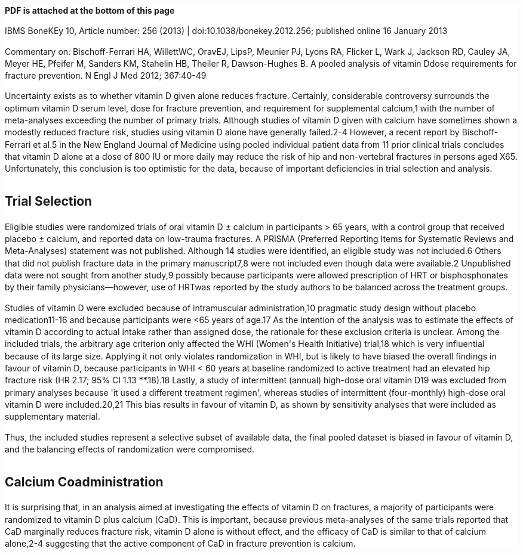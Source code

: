  **PDF is attached at the bottom of this page** 

IBMS BoneKEy 10, Article number: 256 (2013) | doi:10.1038/bonekey.2012.256; published online 16 January 2013

Commentary on: Bischoff-Ferrari HA, WillettWC, OravEJ, LipsP, Meunier PJ, Lyons RA, Flicker L, Wark J, Jackson RD, Cauley JA, Meyer HE, Pfeifer M, Sanders KM, Stahelin HB, Theiler R, Dawson-Hughes B. A pooled analysis of vitamin Ddose requirements for fracture prevention. N Engl J Med 2012; 367:40-49

Uncertainty exists as to whether vitamin D given alone reduces fracture. Certainly, considerable controversy surrounds the optimum vitamin D serum level, dose for fracture prevention, and requirement for supplemental calcium,1 with the number of meta-analyses exceeding the number of primary trials. Although studies of vitamin D given with calcium have sometimes shown a modestly reduced fracture risk, studies using vitamin D alone have generally failed.2-4 However, a recent report by Bischoff-Ferrari et al.5 in the New England Journal of Medicine using pooled individual patient data from 11 prior clinical trials concludes that vitamin D alone at a dose of 800 IU or more daily may reduce the risk of hip and non-vertebral fractures in persons aged X65. Unfortunately, this conclusion is too optimistic for the data, because of important deficiencies in trial selection and analysis.

## Trial Selection

Eligible studies were randomized trials of oral vitamin D ± calcium in participants > 65 years, with a control group that received placebo ± calcium, and reported data on low-trauma fractures. A PRISMA (Preferred Reporting Items for Systematic Reviews and Meta-Analyses) statement was not published. Although 14 studies were identified, an eligible study was not included.6 Others that did not publish fracture data in the primary manuscript7,8 were not included even though data were available.2 Unpublished data were not sought from another study,9 possibly because participants were allowed prescription of HRT or bisphosphonates by their family physicians—however, use of HRTwas reported by the study authors to be balanced across the treatment groups.

Studies of vitamin D were excluded because of intramuscular administration,10 pragmatic study design without placebo medication11-16 and because participants were <65 years of age.17 As the intention of the analysis was to estimate the effects of vitamin D according to actual intake rather than assigned dose, the rationale for these exclusion criteria is unclear. Among the included trials, the arbitrary age criterion only affected the WHI (Women's Health Initiative) trial,18 which is very influential because of its large size. Applying it not only violates randomization in WHI, but is likely to have biased the overall findings in favour of vitamin D, because participants in WHI < 60 years at baseline randomized to active treatment had an elevated hip fracture risk (HR 2.17; 95% CI 1.13 **.18).18 Lastly, a study of intermittent (annual) high-dose oral vitamin D19 was excluded from primary analyses because 'it used a different treatment regimen', whereas studies of intermittent (four-monthly) high-dose oral vitamin D were included.20,21 This bias results in favour of vitamin D, as shown by sensitivity analyses that were included as supplementary material.

Thus, the included studies represent a selective subset of available data, the final pooled dataset is biased in favour of vitamin D, and the balancing effects of randomization were compromised.

## Calcium Coadministration

It is surprising that, in an analysis aimed at investigating the effects of vitamin D on fractures, a majority of participants were randomized to vitamin D plus calcium (CaD). This is important, because previous meta-analyses of the same trials reported that CaD marginally reduces fracture risk, vitamin D alone is without effect, and the efficacy of CaD is similar to that of calcium alone,2-4 suggesting that the active component of CaD in fracture prevention is calcium.
